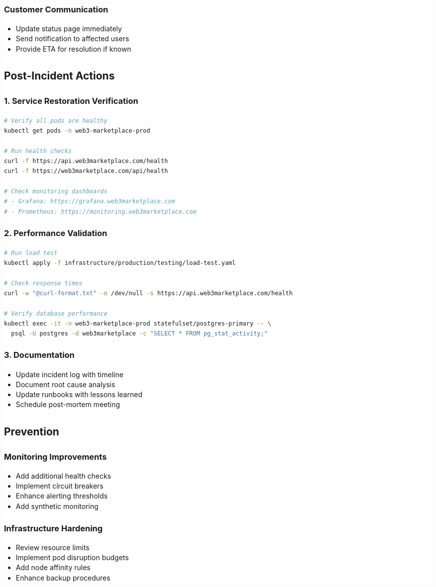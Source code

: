 ### Customer Communication
- Update status page immediately
- Send notification to affected users
- Provide ETA for resolution if known

## Post-Incident Actions

### 1. Service Restoration Verification
```bash
# Verify all pods are healthy
kubectl get pods -n web3-marketplace-prod

# Run health checks
curl -f https://api.web3marketplace.com/health
curl -f https://web3marketplace.com/api/health

# Check monitoring dashboards
# - Grafana: https://grafana.web3marketplace.com
# - Prometheus: https://monitoring.web3marketplace.com
```

### 2. Performance Validation
```bash
# Run load test
kubectl apply -f infrastructure/production/testing/load-test.yaml

# Check response times
curl -w "@curl-format.txt" -o /dev/null -s https://api.web3marketplace.com/health

# Verify database performance
kubectl exec -it -n web3-marketplace-prod statefulset/postgres-primary -- \
  psql -U postgres -d web3marketplace -c "SELECT * FROM pg_stat_activity;"
```

### 3. Documentation
- Update incident log with timeline
- Document root cause analysis
- Update runbooks with lessons learned
- Schedule post-mortem meeting

## Prevention

### Monitoring Improvements
- Add additional health checks
- Implement circuit breakers
- Enhance alerting thresholds
- Add synthetic monitoring

### Infrastructure Hardening
- Review resource limits
- Implement pod disruption budgets
- Add node affinity rules
- Enhance backup procedures
